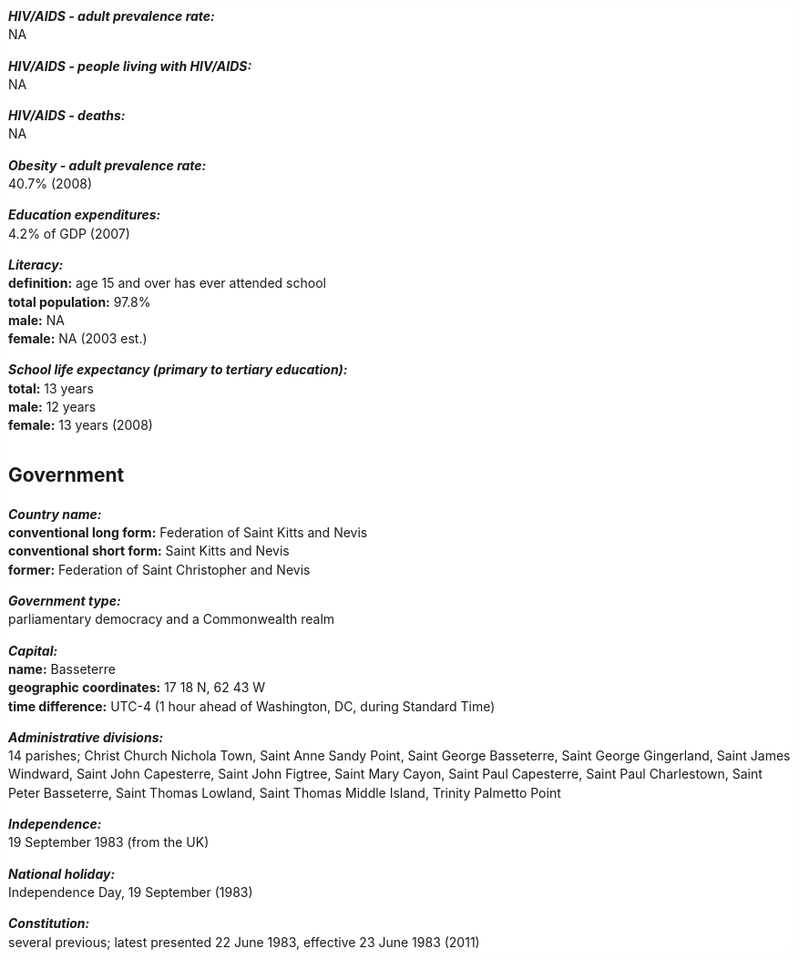**_HIV/AIDS - adult prevalence rate:_**   
NA

**_HIV/AIDS - people living with HIV/AIDS:_**   
NA

**_HIV/AIDS - deaths:_**   
NA

**_Obesity - adult prevalence rate:_**   
40.7% (2008)

**_Education expenditures:_**   
4.2% of GDP (2007)

**_Literacy:_**   
**definition:** age 15 and over has ever attended school   
**total population:** 97.8%   
**male:** NA   
**female:** NA (2003 est.)

**_School life expectancy (primary to tertiary education):_**   
**total:** 13 years   
**male:** 12 years   
**female:** 13 years (2008)


## Government

**_Country name:_**   
**conventional long form:** Federation of Saint Kitts and Nevis   
**conventional short form:** Saint Kitts and Nevis   
**former:** Federation of Saint Christopher and Nevis

**_Government type:_**   
parliamentary democracy and a Commonwealth realm

**_Capital:_**   
**name:** Basseterre   
**geographic coordinates:** 17 18 N, 62 43 W   
**time difference:** UTC-4 (1 hour ahead of Washington, DC, during Standard Time)

**_Administrative divisions:_**   
14 parishes; Christ Church Nichola Town, Saint Anne Sandy Point, Saint George Basseterre, Saint George Gingerland, Saint James Windward, Saint John Capesterre, Saint John Figtree, Saint Mary Cayon, Saint Paul Capesterre, Saint Paul Charlestown, Saint Peter Basseterre, Saint Thomas Lowland, Saint Thomas Middle Island, Trinity Palmetto Point

**_Independence:_**   
19 September 1983 (from the UK)

**_National holiday:_**   
Independence Day, 19 September (1983)

**_Constitution:_**   
several previous; latest presented 22 June 1983, effective 23 June 1983 (2011)
